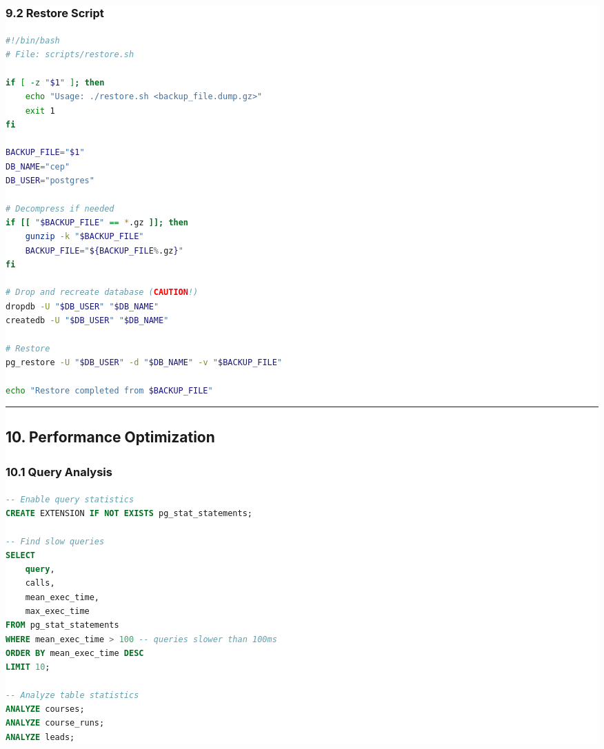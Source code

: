 ### 9.2 Restore Script

```bash
#!/bin/bash
# File: scripts/restore.sh

if [ -z "$1" ]; then
    echo "Usage: ./restore.sh <backup_file.dump.gz>"
    exit 1
fi

BACKUP_FILE="$1"
DB_NAME="cep"
DB_USER="postgres"

# Decompress if needed
if [[ "$BACKUP_FILE" == *.gz ]]; then
    gunzip -k "$BACKUP_FILE"
    BACKUP_FILE="${BACKUP_FILE%.gz}"
fi

# Drop and recreate database (CAUTION!)
dropdb -U "$DB_USER" "$DB_NAME"
createdb -U "$DB_USER" "$DB_NAME"

# Restore
pg_restore -U "$DB_USER" -d "$DB_NAME" -v "$BACKUP_FILE"

echo "Restore completed from $BACKUP_FILE"
```

---

## 10. Performance Optimization

### 10.1 Query Analysis

```sql
-- Enable query statistics
CREATE EXTENSION IF NOT EXISTS pg_stat_statements;

-- Find slow queries
SELECT
    query,
    calls,
    mean_exec_time,
    max_exec_time
FROM pg_stat_statements
WHERE mean_exec_time > 100 -- queries slower than 100ms
ORDER BY mean_exec_time DESC
LIMIT 10;

-- Analyze table statistics
ANALYZE courses;
ANALYZE course_runs;
ANALYZE leads;
```
